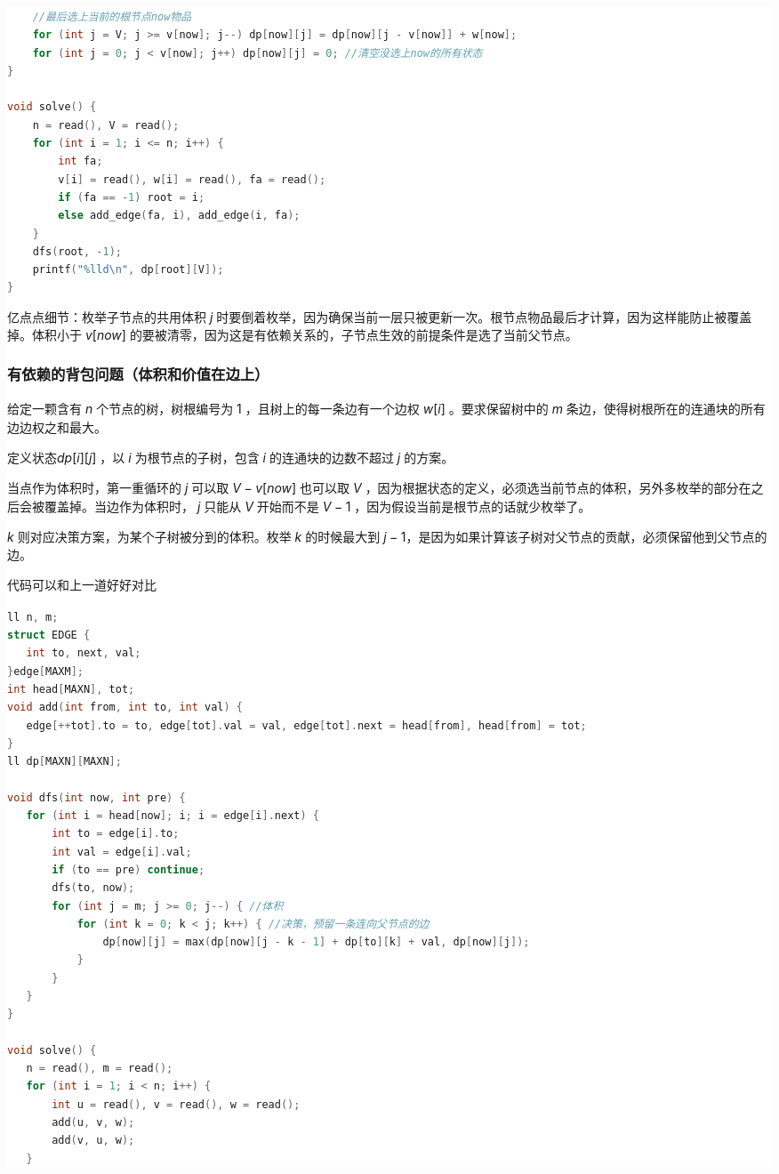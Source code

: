 ```cpp
    //最后选上当前的根节点now物品
    for (int j = V; j >= v[now]; j--) dp[now][j] = dp[now][j - v[now]] + w[now];
    for (int j = 0; j < v[now]; j++) dp[now][j] = 0; //清空没选上now的所有状态
}

void solve() {
    n = read(), V = read();
    for (int i = 1; i <= n; i++) {
        int fa;
        v[i] = read(), w[i] = read(), fa = read();
        if (fa == -1) root = i;
        else add_edge(fa, i), add_edge(i, fa);
    }
    dfs(root, -1);
    printf("%lld\n", dp[root][V]);
}
```

亿点点细节：枚举子节点的共用体积 $j$ 时要倒着枚举，因为确保当前一层只被更新一次。根节点物品最后才计算，因为这样能防止被覆盖掉。体积小于 $v[now]$ 的要被清零，因为这是有依赖关系的，子节点生效的前提条件是选了当前父节点。

### 有依赖的背包问题（体积和价值在边上）

给定一颗含有 $n$ 个节点的树，树根编号为 $1$ ，且树上的每一条边有一个边权 $w[i]$ 。要求保留树中的  $m$ 条边，使得树根所在的连通块的所有边边权之和最大。

定义状态$dp[i][j]$ ，以 $i$ 为根节点的子树，包含 $i$  的连通块的边数不超过 $j$ 的方案。

当点作为体积时，第一重循环的 $j$ 可以取 $V - v[now]$ 也可以取 $V$ ，因为根据状态的定义，必须选当前节点的体积，另外多枚举的部分在之后会被覆盖掉。当边作为体积时， $j$ 只能从 $V$ 开始而不是 $V -1$ ，因为假设当前是根节点的话就少枚举了。

$k$ 则对应决策方案，为某个子树被分到的体积。枚举 $k$ 的时候最大到 $j - 1$，是因为如果计算该子树对父节点的贡献，必须保留他到父节点的边。

代码可以和上一道好好对比

 ```cpp
ll n, m;
struct EDGE {
    int to, next, val;
}edge[MAXM];
int head[MAXN], tot;
void add(int from, int to, int val) {
    edge[++tot].to = to, edge[tot].val = val, edge[tot].next = head[from], head[from] = tot;
}
ll dp[MAXN][MAXN];

void dfs(int now, int pre) {
    for (int i = head[now]; i; i = edge[i].next) {
        int to = edge[i].to;
        int val = edge[i].val;
        if (to == pre) continue;
        dfs(to, now);
        for (int j = m; j >= 0; j--) { //体积
            for (int k = 0; k < j; k++) { //决策，预留一条连向父节点的边
                dp[now][j] = max(dp[now][j - k - 1] + dp[to][k] + val, dp[now][j]);
            }
        }        
    }
}

void solve() {
    n = read(), m = read();
    for (int i = 1; i < n; i++) {
        int u = read(), v = read(), w = read();
        add(u, v, w);
        add(v, u, w);
    }
 ```
